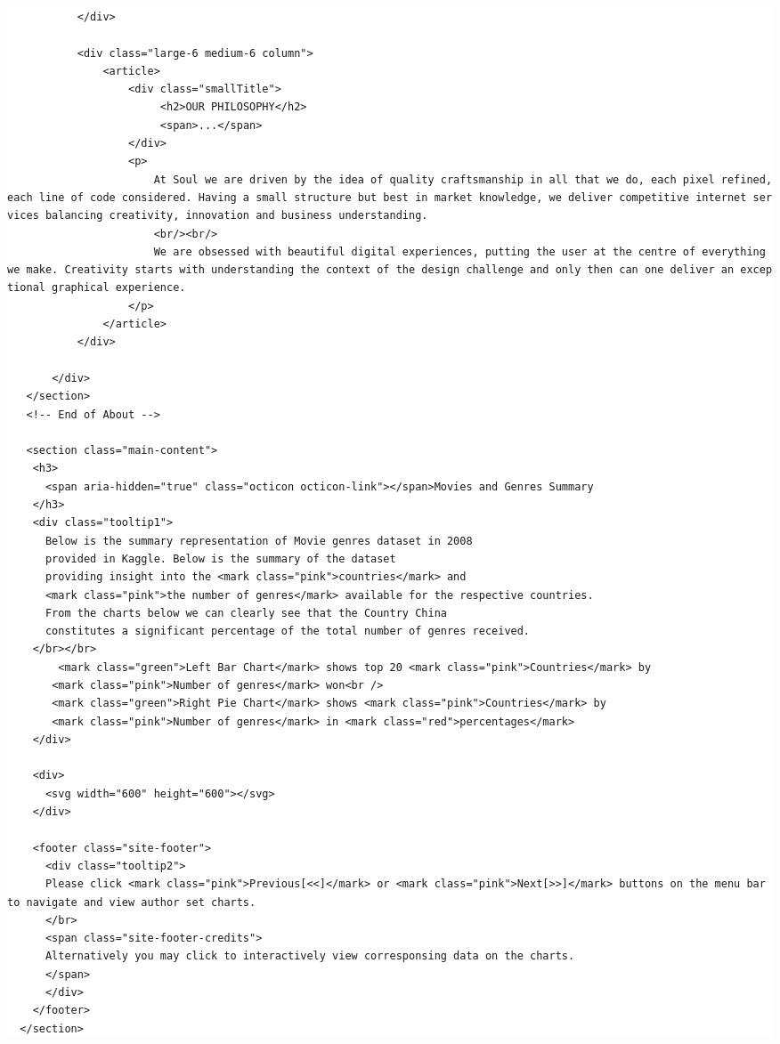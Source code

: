                </div>
               
               <div class="large-6 medium-6 column"> 
                   <article>
                       <div class="smallTitle">
                            <h2>OUR PHILOSOPHY</h2>
                            <span>...</span>
                       </div>
                       <p>
                           At Soul we are driven by the idea of quality craftsmanship in all that we do, each pixel refined, each line of code considered. Having a small structure but best in market knowledge, we deliver competitive internet services balancing creativity, innovation and business understanding.
                           <br/><br/>
                           We are obsessed with beautiful digital experiences, putting the user at the centre of everything we make. Creativity starts with understanding the context of the design challenge and only then can one deliver an exceptional graphical experience.
                       </p>
                   </article>
               </div>
           
           </div>
       </section>
       <!-- End of About -->

       <section class="main-content">
        <h3>
          <span aria-hidden="true" class="octicon octicon-link"></span>Movies and Genres Summary
        </h3>
        <div class="tooltip1">
          Below is the summary representation of Movie genres dataset in 2008 
          provided in Kaggle. Below is the summary of the dataset
          providing insight into the <mark class="pink">countries</mark> and
          <mark class="pink">the number of genres</mark> available for the respective countries.
          From the charts below we can clearly see that the Country China
          constitutes a significant percentage of the total number of genres received.
        </br></br>
            <mark class="green">Left Bar Chart</mark> shows top 20 <mark class="pink">Countries</mark> by
           <mark class="pink">Number of genres</mark> won<br />
           <mark class="green">Right Pie Chart</mark> shows <mark class="pink">Countries</mark> by
           <mark class="pink">Number of genres</mark> in <mark class="red">percentages</mark>
        </div>
  
        <div>
          <svg width="600" height="600"></svg>
        </div>
  
        <footer class="site-footer">
          <div class="tooltip2">
          Please click <mark class="pink">Previous[<<]</mark> or <mark class="pink">Next[>>]</mark> buttons on the menu bar to navigate and view author set charts.
          </br>
          <span class="site-footer-credits">
          Alternatively you may click to interactively view corresponsing data on the charts.
          </span>
          </div>
        </footer>
      </section>
